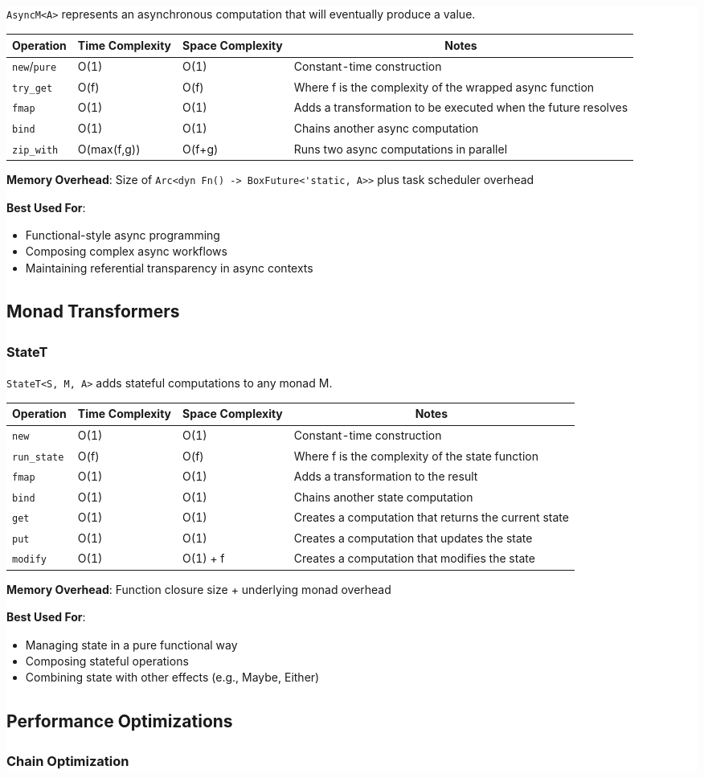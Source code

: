 `AsyncM<A>` represents an asynchronous computation that will eventually produce a value.

| Operation    | Time Complexity | Space Complexity | Notes                                                         |
| ------------ | --------------- | ---------------- | ------------------------------------------------------------- |
| `new`/`pure` | O(1)            | O(1)             | Constant-time construction                                    |
| `try_get`    | O(f)            | O(f)             | Where f is the complexity of the wrapped async function       |
| `fmap`       | O(1)            | O(1)             | Adds a transformation to be executed when the future resolves |
| `bind`       | O(1)            | O(1)             | Chains another async computation                              |
| `zip_with`   | O(max(f,g))     | O(f+g)           | Runs two async computations in parallel                       |

**Memory Overhead**: Size of `Arc<dyn Fn() -> BoxFuture<'static, A>>` plus task scheduler overhead

**Best Used For**:

- Functional-style async programming
- Composing complex async workflows
- Maintaining referential transparency in async contexts

## Monad Transformers

### StateT

`StateT<S, M, A>` adds stateful computations to any monad M.

| Operation   | Time Complexity | Space Complexity | Notes                                                |
| ----------- | --------------- | ---------------- | ---------------------------------------------------- |
| `new`       | O(1)            | O(1)             | Constant-time construction                           |
| `run_state` | O(f)            | O(f)             | Where f is the complexity of the state function      |
| `fmap`      | O(1)            | O(1)             | Adds a transformation to the result                  |
| `bind`      | O(1)            | O(1)             | Chains another state computation                     |
| `get`       | O(1)            | O(1)             | Creates a computation that returns the current state |
| `put`       | O(1)            | O(1)             | Creates a computation that updates the state         |
| `modify`    | O(1)            | O(1) + f         | Creates a computation that modifies the state        |

**Memory Overhead**: Function closure size + underlying monad overhead

**Best Used For**:

- Managing state in a pure functional way
- Composing stateful operations
- Combining state with other effects (e.g., Maybe, Either)

## Performance Optimizations

### Chain Optimization
